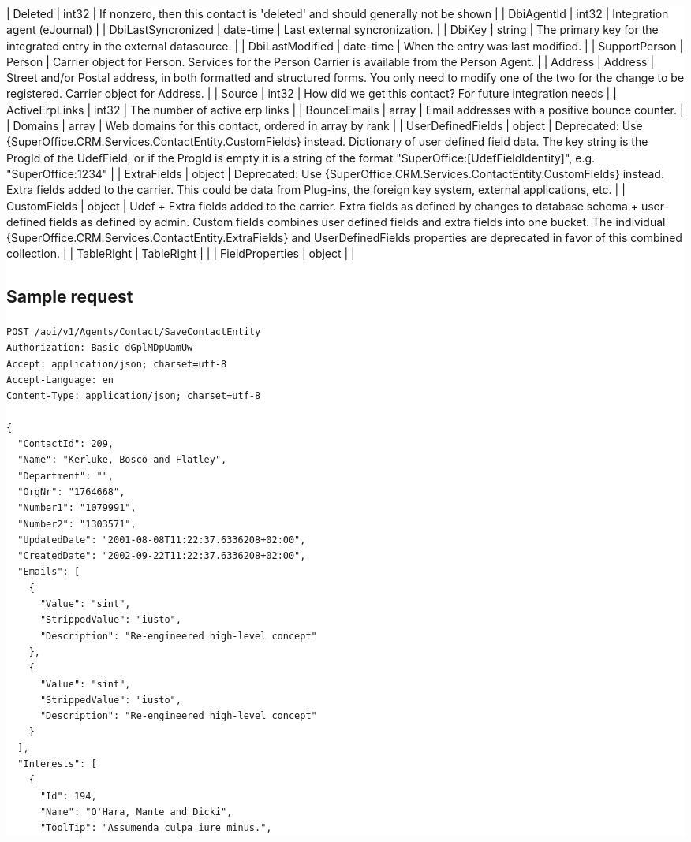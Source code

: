 | Deleted | int32 | If nonzero, then this contact is 'deleted' and should generally not be shown |
| DbiAgentId | int32 | Integration agent (eJournal) |
| DbiLastSyncronized | date-time | Last external syncronization. |
| DbiKey | string | The primary key for the integrated entry in the external datasource. |
| DbiLastModified | date-time | When the entry was last modified. |
| SupportPerson | Person | Carrier object for Person. Services for the Person Carrier is available from the <see cref="T:SuperOffice.CRM.Services.IPersonAgent">Person Agent</see>. |
| Address | Address | Street and/or Postal address, in both formatted and structured forms. You only need to modify one of the two for the change to be registered. <para /> Carrier object for Address. |
| Source | int32 | How did we get this contact? For future integration needs |
| ActiveErpLinks | int32 | The number of active erp links |
| BounceEmails | array | Email addresses with a positive bounce counter. |
| Domains | array | Web domains for this contact, ordered in array by rank |
| UserDefinedFields | object | Deprecated: Use {SuperOffice.CRM.Services.ContactEntity.CustomFields} instead. Dictionary of user defined field data. The key string is the ProgId of the UdefField, or if the ProgId is empty it is a string of the format "SuperOffice:[UdefFieldIdentity]", e.g. "SuperOffice:1234" |
| ExtraFields | object | Deprecated: Use {SuperOffice.CRM.Services.ContactEntity.CustomFields} instead. Extra fields added to the carrier. This could be data from Plug-ins, the foreign key system, external applications, etc. |
| CustomFields | object | Udef + Extra fields added to the carrier. Extra fields as defined by changes to database schema + user-defined fields as defined by admin. Custom fields combines user defined fields and extra fields into one bucket.  The individual {SuperOffice.CRM.Services.ContactEntity.ExtraFields} and <see cref="P:SuperOffice.CRM.Services.ContactEntity.UserDefinedFields">UserDefinedFields</see> properties are deprecated in favor of this combined collection. |
| TableRight | TableRight |  |
| FieldProperties | object |  |

## Sample request

```http!
POST /api/v1/Agents/Contact/SaveContactEntity
Authorization: Basic dGplMDpUamUw
Accept: application/json; charset=utf-8
Accept-Language: en
Content-Type: application/json; charset=utf-8

{
  "ContactId": 209,
  "Name": "Kerluke, Bosco and Flatley",
  "Department": "",
  "OrgNr": "1764668",
  "Number1": "1079991",
  "Number2": "1303571",
  "UpdatedDate": "2001-08-08T11:22:37.6336208+02:00",
  "CreatedDate": "2002-09-22T11:22:37.6336208+02:00",
  "Emails": [
    {
      "Value": "sint",
      "StrippedValue": "iusto",
      "Description": "Re-engineered high-level concept"
    },
    {
      "Value": "sint",
      "StrippedValue": "iusto",
      "Description": "Re-engineered high-level concept"
    }
  ],
  "Interests": [
    {
      "Id": 194,
      "Name": "O'Hara, Mante and Dicki",
      "ToolTip": "Assumenda culpa iure minus.",
```